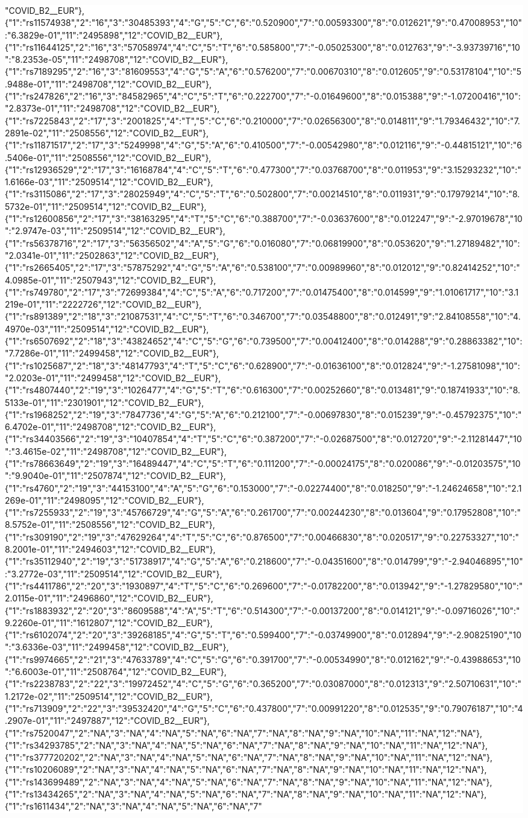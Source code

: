 "COVID_B2__EUR"},{"1":"rs11574938","2":"16","3":"30485393","4":"G","5":"C","6":"0.520900","7":"0.00593300","8":"0.012621","9":"0.47008953","10":"6.3829e-01","11":"2495898","12":"COVID_B2__EUR"},{"1":"rs11644125","2":"16","3":"57058974","4":"C","5":"T","6":"0.585800","7":"-0.05025300","8":"0.012763","9":"-3.93739716","10":"8.2353e-05","11":"2498708","12":"COVID_B2__EUR"},{"1":"rs7189295","2":"16","3":"81609553","4":"G","5":"A","6":"0.576200","7":"0.00670310","8":"0.012605","9":"0.53178104","10":"5.9488e-01","11":"2498708","12":"COVID_B2__EUR"},{"1":"rs247826","2":"16","3":"84582965","4":"C","5":"T","6":"0.222700","7":"-0.01649600","8":"0.015388","9":"-1.07200416","10":"2.8373e-01","11":"2498708","12":"COVID_B2__EUR"},{"1":"rs7225843","2":"17","3":"2001825","4":"T","5":"C","6":"0.210000","7":"0.02656300","8":"0.014811","9":"1.79346432","10":"7.2891e-02","11":"2508556","12":"COVID_B2__EUR"},{"1":"rs11871517","2":"17","3":"5249998","4":"G","5":"A","6":"0.410500","7":"-0.00542980","8":"0.012116","9":"-0.44815121","10":"6.5406e-01","11":"2508556","12":"COVID_B2__EUR"},{"1":"rs12936529","2":"17","3":"16168784","4":"C","5":"T","6":"0.477300","7":"0.03768700","8":"0.011953","9":"3.15293232","10":"1.6166e-03","11":"2509514","12":"COVID_B2__EUR"},{"1":"rs3115086","2":"17","3":"28025949","4":"C","5":"T","6":"0.502800","7":"0.00214510","8":"0.011931","9":"0.17979214","10":"8.5732e-01","11":"2509514","12":"COVID_B2__EUR"},{"1":"rs12600856","2":"17","3":"38163295","4":"T","5":"C","6":"0.388700","7":"-0.03637600","8":"0.012247","9":"-2.97019678","10":"2.9747e-03","11":"2509514","12":"COVID_B2__EUR"},{"1":"rs56378716","2":"17","3":"56356502","4":"A","5":"G","6":"0.016080","7":"0.06819900","8":"0.053620","9":"1.27189482","10":"2.0341e-01","11":"2502863","12":"COVID_B2__EUR"},{"1":"rs2665405","2":"17","3":"57875292","4":"G","5":"A","6":"0.538100","7":"0.00989960","8":"0.012012","9":"0.82414252","10":"4.0985e-01","11":"2507943","12":"COVID_B2__EUR"},{"1":"rs749780","2":"17","3":"72699384","4":"C","5":"A","6":"0.717200","7":"0.01475400","8":"0.014599","9":"1.01061717","10":"3.1219e-01","11":"2222726","12":"COVID_B2__EUR"},{"1":"rs891389","2":"18","3":"21087531","4":"C","5":"T","6":"0.346700","7":"0.03548800","8":"0.012491","9":"2.84108558","10":"4.4970e-03","11":"2509514","12":"COVID_B2__EUR"},{"1":"rs6507692","2":"18","3":"43824652","4":"C","5":"G","6":"0.739500","7":"0.00412400","8":"0.014288","9":"0.28863382","10":"7.7286e-01","11":"2499458","12":"COVID_B2__EUR"},{"1":"rs1025687","2":"18","3":"48147793","4":"T","5":"C","6":"0.628900","7":"-0.01636100","8":"0.012824","9":"-1.27581098","10":"2.0203e-01","11":"2499458","12":"COVID_B2__EUR"},{"1":"rs4807440","2":"19","3":"1026477","4":"G","5":"T","6":"0.616300","7":"0.00252660","8":"0.013481","9":"0.18741933","10":"8.5133e-01","11":"2301901","12":"COVID_B2__EUR"},{"1":"rs1968252","2":"19","3":"7847736","4":"G","5":"A","6":"0.212100","7":"-0.00697830","8":"0.015239","9":"-0.45792375","10":"6.4702e-01","11":"2498708","12":"COVID_B2__EUR"},{"1":"rs34403566","2":"19","3":"10407854","4":"T","5":"C","6":"0.387200","7":"-0.02687500","8":"0.012720","9":"-2.11281447","10":"3.4615e-02","11":"2498708","12":"COVID_B2__EUR"},{"1":"rs78663649","2":"19","3":"16489447","4":"C","5":"T","6":"0.111200","7":"-0.00024175","8":"0.020086","9":"-0.01203575","10":"9.9040e-01","11":"2507874","12":"COVID_B2__EUR"},{"1":"rs4760","2":"19","3":"44153100","4":"A","5":"G","6":"0.153000","7":"-0.02274400","8":"0.018250","9":"-1.24624658","10":"2.1269e-01","11":"2498095","12":"COVID_B2__EUR"},{"1":"rs7255933","2":"19","3":"45766729","4":"G","5":"A","6":"0.261700","7":"0.00244230","8":"0.013604","9":"0.17952808","10":"8.5752e-01","11":"2508556","12":"COVID_B2__EUR"},{"1":"rs309190","2":"19","3":"47629264","4":"T","5":"C","6":"0.876500","7":"0.00466830","8":"0.020517","9":"0.22753327","10":"8.2001e-01","11":"2494603","12":"COVID_B2__EUR"},{"1":"rs35112940","2":"19","3":"51738917","4":"G","5":"A","6":"0.218600","7":"-0.04351600","8":"0.014799","9":"-2.94046895","10":"3.2772e-03","11":"2509514","12":"COVID_B2__EUR"},{"1":"rs4411786","2":"20","3":"1930897","4":"T","5":"C","6":"0.269600","7":"-0.01782200","8":"0.013942","9":"-1.27829580","10":"2.0115e-01","11":"2496860","12":"COVID_B2__EUR"},{"1":"rs1883932","2":"20","3":"8609588","4":"A","5":"T","6":"0.514300","7":"-0.00137200","8":"0.014121","9":"-0.09716026","10":"9.2260e-01","11":"1612807","12":"COVID_B2__EUR"},{"1":"rs6102074","2":"20","3":"39268185","4":"G","5":"T","6":"0.599400","7":"-0.03749900","8":"0.012894","9":"-2.90825190","10":"3.6336e-03","11":"2499458","12":"COVID_B2__EUR"},{"1":"rs9974665","2":"21","3":"47633789","4":"C","5":"G","6":"0.391700","7":"-0.00534990","8":"0.012162","9":"-0.43988653","10":"6.6003e-01","11":"2508764","12":"COVID_B2__EUR"},{"1":"rs2238783","2":"22","3":"19972452","4":"C","5":"G","6":"0.365200","7":"0.03087000","8":"0.012313","9":"2.50710631","10":"1.2172e-02","11":"2509514","12":"COVID_B2__EUR"},{"1":"rs713909","2":"22","3":"39532420","4":"G","5":"C","6":"0.437800","7":"0.00991220","8":"0.012535","9":"0.79076187","10":"4.2907e-01","11":"2497887","12":"COVID_B2__EUR"},{"1":"rs7520047","2":"NA","3":"NA","4":"NA","5":"NA","6":"NA","7":"NA","8":"NA","9":"NA","10":"NA","11":"NA","12":"NA"},{"1":"rs34293785","2":"NA","3":"NA","4":"NA","5":"NA","6":"NA","7":"NA","8":"NA","9":"NA","10":"NA","11":"NA","12":"NA"},{"1":"rs377720202","2":"NA","3":"NA","4":"NA","5":"NA","6":"NA","7":"NA","8":"NA","9":"NA","10":"NA","11":"NA","12":"NA"},{"1":"rs10206089","2":"NA","3":"NA","4":"NA","5":"NA","6":"NA","7":"NA","8":"NA","9":"NA","10":"NA","11":"NA","12":"NA"},{"1":"rs143699489","2":"NA","3":"NA","4":"NA","5":"NA","6":"NA","7":"NA","8":"NA","9":"NA","10":"NA","11":"NA","12":"NA"},{"1":"rs13434265","2":"NA","3":"NA","4":"NA","5":"NA","6":"NA","7":"NA","8":"NA","9":"NA","10":"NA","11":"NA","12":"NA"},{"1":"rs1611434","2":"NA","3":"NA","4":"NA","5":"NA","6":"NA","7"